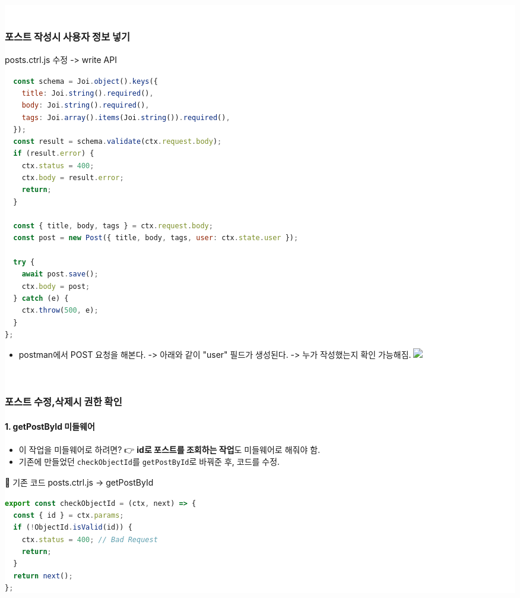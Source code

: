 ``` js

```
<br>

### 포스트 작성시 사용자 정보 넣기

posts.ctrl.js 수정
-> write API

``` js
  const schema = Joi.object().keys({
    title: Joi.string().required(),
    body: Joi.string().required(),
    tags: Joi.array().items(Joi.string()).required(),
  });
  const result = schema.validate(ctx.request.body);
  if (result.error) {
    ctx.status = 400;
    ctx.body = result.error;
    return;
  }

  const { title, body, tags } = ctx.request.body;
  const post = new Post({ title, body, tags, user: ctx.state.user });

  try {
    await post.save();
    ctx.body = post;
  } catch (e) {
    ctx.throw(500, e);
  }
};
```

- postman에서 POST 요청을 해본다.
-> 아래와 같이 "user" 필드가 생성된다.
-> 누가 작성했는지 확인 가능해짐.
![](https://velog.velcdn.com/images/thisisyjin/post/ee6ed7ff-290a-43f4-852a-53a906ca613b/image.png)



<br>

### 포스트 수정,삭제시 권한 확인


#### 1. getPostById 미들웨어

- 이 작업을 미들웨어로 하려면? 👉 **id로 포스트를 조회하는 작업**도 미들웨어로 해줘야 함.
- 기존에 만들었던 `checkObjectId`를 `getPostById`로 바꿔준 후, 코드를 수정.

🔻 기존 코드
posts.ctrl.js -> getPostById
``` js
export const checkObjectId = (ctx, next) => {
  const { id } = ctx.params;
  if (!ObjectId.isValid(id)) {
    ctx.status = 400; // Bad Request
    return;
  }
  return next();
};
```
